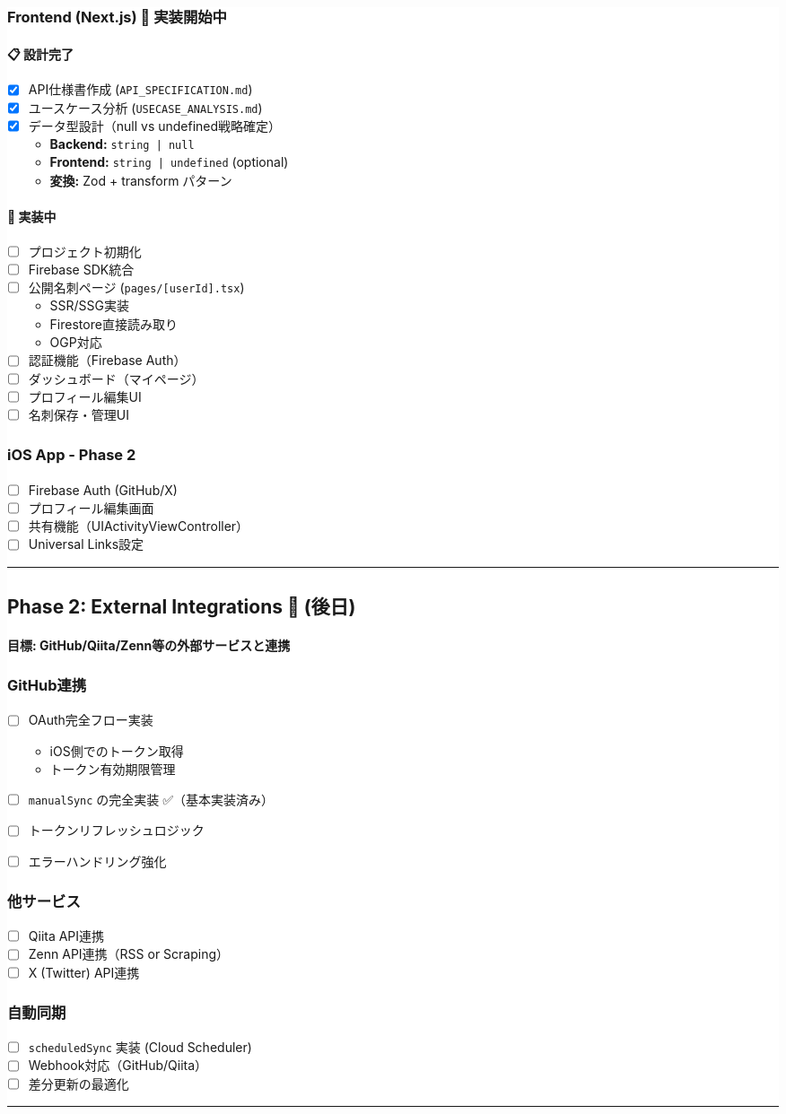 ### Frontend (Next.js) 🚧 **実装開始中**

#### 📋 設計完了
- [x] API仕様書作成 (`API_SPECIFICATION.md`)
- [x] ユースケース分析 (`USECASE_ANALYSIS.md`)
- [x] データ型設計（null vs undefined戦略確定）
  - **Backend:** `string | null`
  - **Frontend:** `string | undefined` (optional)
  - **変換:** Zod + transform パターン

#### 🚧 実装中
- [ ] プロジェクト初期化
- [ ] Firebase SDK統合
- [ ] 公開名刺ページ (`pages/[userId].tsx`)
  - SSR/SSG実装
  - Firestore直接読み取り
  - OGP対応
- [ ] 認証機能（Firebase Auth）
- [ ] ダッシュボード（マイページ）
- [ ] プロフィール編集UI
- [ ] 名刺保存・管理UI

### iOS App - Phase 2
- [ ] Firebase Auth (GitHub/X)
- [ ] プロフィール編集画面
- [ ] 共有機能（UIActivityViewController）
- [ ] Universal Links設定

---

## Phase 2: External Integrations 🔗 (後日)

**目標: GitHub/Qiita/Zenn等の外部サービスと連携**

### GitHub連携
- [ ] OAuth完全フロー実装
  - iOS側でのトークン取得
  - トークン有効期限管理

- [ ] `manualSync` の完全実装 ✅（基本実装済み）
- [ ] トークンリフレッシュロジック
- [ ] エラーハンドリング強化

### 他サービス
- [ ] Qiita API連携
- [ ] Zenn API連携（RSS or Scraping）
- [ ] X (Twitter) API連携

### 自動同期
- [ ] `scheduledSync` 実装 (Cloud Scheduler)
- [ ] Webhook対応（GitHub/Qiita）
- [ ] 差分更新の最適化

---